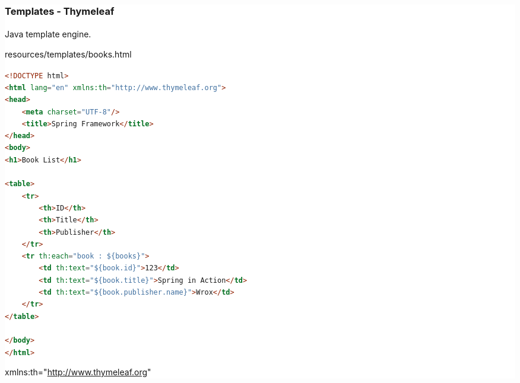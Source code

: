 ### Templates - Thymeleaf

Java template engine.

resources/templates/books.html

```html
<!DOCTYPE html>
<html lang="en" xmlns:th="http://www.thymeleaf.org">
<head>
    <meta charset="UTF-8"/>
    <title>Spring Framework</title>
</head>
<body>
<h1>Book List</h1>

<table>
    <tr>
        <th>ID</th>
        <th>Title</th>
        <th>Publisher</th>
    </tr>
    <tr th:each="book : ${books}">
        <td th:text="${book.id}">123</td>
        <td th:text="${book.title}">Spring in Action</td>
        <td th:text="${book.publisher.name}">Wrox</td>
    </tr>
</table>

</body>
</html>
```

xmlns:th="http://www.thymeleaf.org"